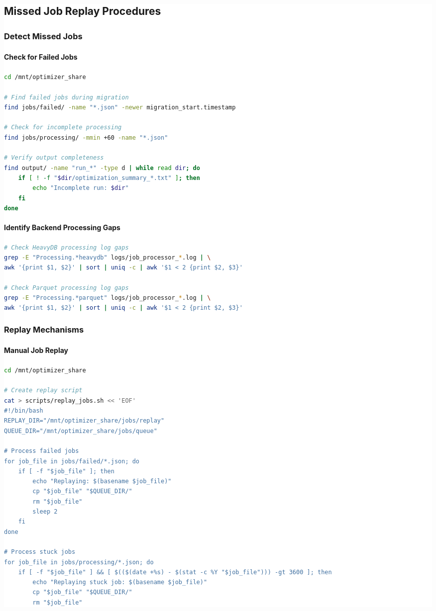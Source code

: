 ```bash
```

## Missed Job Replay Procedures

### Detect Missed Jobs

#### Check for Failed Jobs
```bash
cd /mnt/optimizer_share

# Find failed jobs during migration
find jobs/failed/ -name "*.json" -newer migration_start.timestamp

# Check for incomplete processing
find jobs/processing/ -mmin +60 -name "*.json"

# Verify output completeness
find output/ -name "run_*" -type d | while read dir; do
    if [ ! -f "$dir/optimization_summary_*.txt" ]; then
        echo "Incomplete run: $dir"
    fi
done
```

#### Identify Backend Processing Gaps
```bash
# Check HeavyDB processing log gaps
grep -E "Processing.*heavydb" logs/job_processor_*.log | \
awk '{print $1, $2}' | sort | uniq -c | awk '$1 < 2 {print $2, $3}'

# Check Parquet processing log gaps  
grep -E "Processing.*parquet" logs/job_processor_*.log | \
awk '{print $1, $2}' | sort | uniq -c | awk '$1 < 2 {print $2, $3}'
```

### Replay Mechanisms

#### Manual Job Replay
```bash
cd /mnt/optimizer_share

# Create replay script
cat > scripts/replay_jobs.sh << 'EOF'
#!/bin/bash
REPLAY_DIR="/mnt/optimizer_share/jobs/replay"
QUEUE_DIR="/mnt/optimizer_share/jobs/queue"

# Process failed jobs
for job_file in jobs/failed/*.json; do
    if [ -f "$job_file" ]; then
        echo "Replaying: $(basename $job_file)"
        cp "$job_file" "$QUEUE_DIR/"
        rm "$job_file"
        sleep 2
    fi
done

# Process stuck jobs
for job_file in jobs/processing/*.json; do
    if [ -f "$job_file" ] && [ $(($(date +%s) - $(stat -c %Y "$job_file"))) -gt 3600 ]; then
        echo "Replaying stuck job: $(basename $job_file)"
        cp "$job_file" "$QUEUE_DIR/"
        rm "$job_file"
```